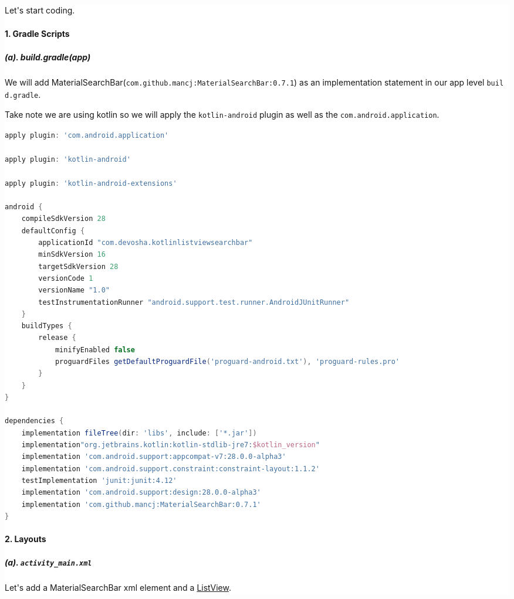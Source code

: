 Let's start coding.

#### 1\. Gradle Scripts

##### (a). build.gradle(app)

We will add MaterialSearchBar(`com.github.mancj:MaterialSearchBar:0.7.1`) as an implementation statement in our app level `build.gradle`.

Take note we are using kotlin so we will apply the `kotlin-android` plugin as well as the `com.android.application`.

```groovy
apply plugin: 'com.android.application'

apply plugin: 'kotlin-android'

apply plugin: 'kotlin-android-extensions'

android {
    compileSdkVersion 28
    defaultConfig {
        applicationId "com.devosha.kotlinlistviewsearchbar"
        minSdkVersion 16
        targetSdkVersion 28
        versionCode 1
        versionName "1.0"
        testInstrumentationRunner "android.support.test.runner.AndroidJUnitRunner"
    }
    buildTypes {
        release {
            minifyEnabled false
            proguardFiles getDefaultProguardFile('proguard-android.txt'), 'proguard-rules.pro'
        }
    }
}

dependencies {
    implementation fileTree(dir: 'libs', include: ['*.jar'])
    implementation"org.jetbrains.kotlin:kotlin-stdlib-jre7:$kotlin_version"
    implementation 'com.android.support:appcompat-v7:28.0.0-alpha3'
    implementation 'com.android.support.constraint:constraint-layout:1.1.2'
    testImplementation 'junit:junit:4.12'
    implementation 'com.android.support:design:28.0.0-alpha3'
    implementation 'com.github.mancj:MaterialSearchBar:0.7.1'
}
```

#### 2\. Layouts

##### (a). `activity_main.xml`

Let's add a MaterialSearchBar xml element and a [ListView](https://camposha.info/android/listview).
